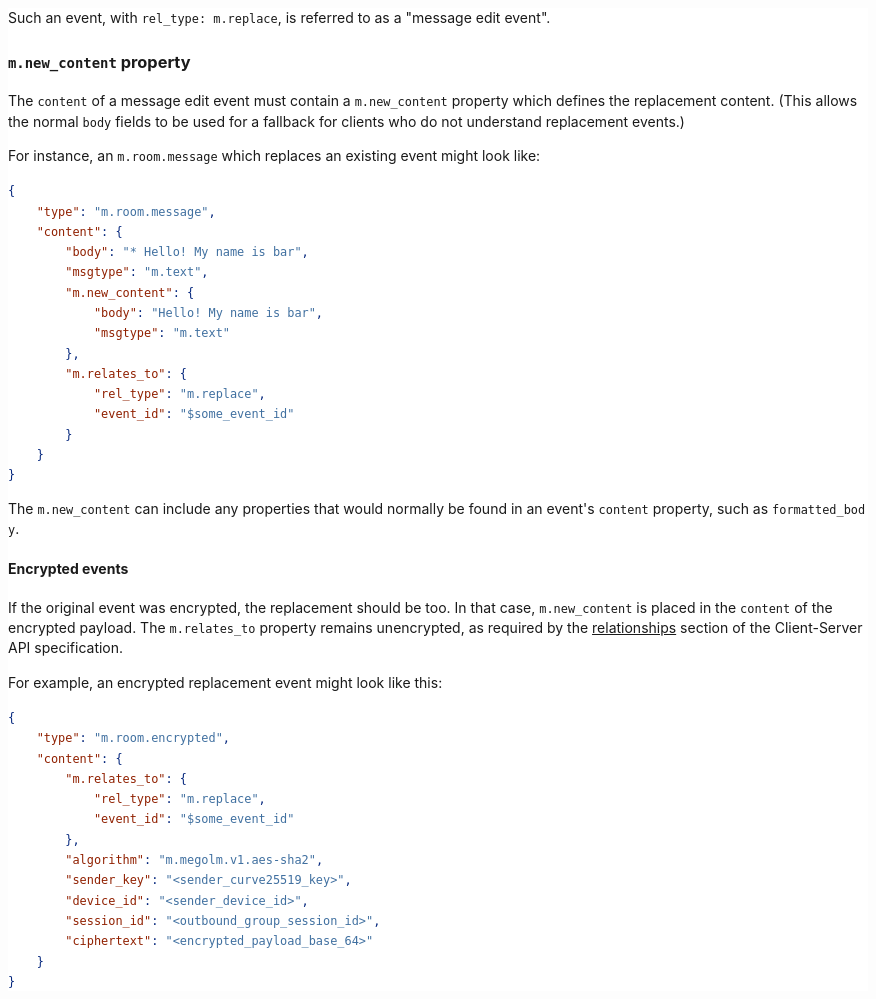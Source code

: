 Such an event, with `rel_type: m.replace`, is referred to as a "message edit event".

### `m.new_content` property

The `content` of a message edit event must contain a `m.new_content` property
which defines the replacement content. (This allows the normal `body` fields to
be used for a fallback for clients who do not understand replacement events.)

For instance, an `m.room.message` which replaces an existing event might look like:

```json
{
    "type": "m.room.message",
    "content": {
        "body": "* Hello! My name is bar",
        "msgtype": "m.text",
        "m.new_content": {
            "body": "Hello! My name is bar",
            "msgtype": "m.text"
        },
        "m.relates_to": {
            "rel_type": "m.replace",
            "event_id": "$some_event_id"
        }
    }
}
```

The `m.new_content` can include any properties that would normally be found in
an event's `content` property, such as `formatted_body`.

#### Encrypted events

If the original event was encrypted, the replacement should be too. In that
case, `m.new_content` is placed in the `content` of the encrypted payload. The
`m.relates_to` property remains unencrypted, as required by the
[relationships](https://spec.matrix.org/v1.3/client-server-api/#forming-relationships-between-events)
section of the Client-Server API specification.

For example, an encrypted replacement event might look like this:

```json
{
    "type": "m.room.encrypted",
    "content": {
        "m.relates_to": {
            "rel_type": "m.replace",
            "event_id": "$some_event_id"
        },
        "algorithm": "m.megolm.v1.aes-sha2",
        "sender_key": "<sender_curve25519_key>",
        "device_id": "<sender_device_id>",
        "session_id": "<outbound_group_session_id>",
        "ciphertext": "<encrypted_payload_base_64>"
    }
}
```
